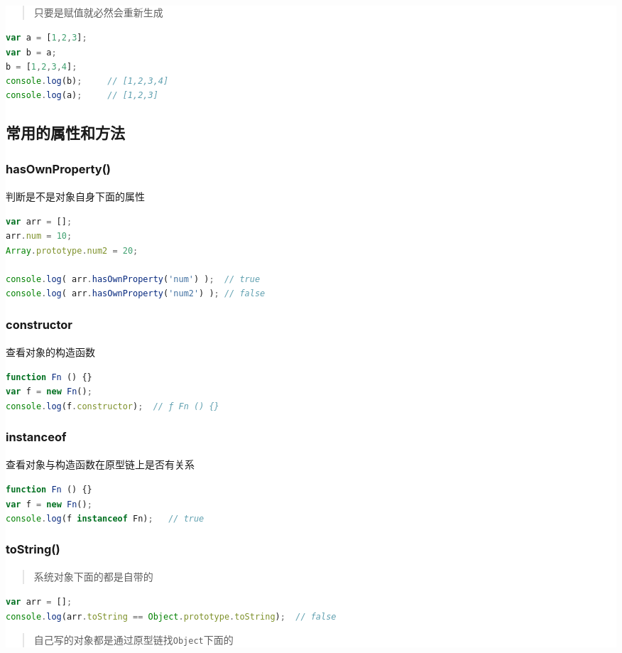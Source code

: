 > 只要是赋值就必然会重新生成

```js
var a = [1,2,3];
var b = a;
b = [1,2,3,4];
console.log(b);		// [1,2,3,4]
console.log(a);     // [1,2,3]
```

## 常用的属性和方法

### hasOwnProperty()

判断是不是对象自身下面的属性

```js
var arr = [];
arr.num = 10;
Array.prototype.num2 = 20;

console.log( arr.hasOwnProperty('num') );  // true
console.log( arr.hasOwnProperty('num2') ); // false
```

### constructor

查看对象的构造函数

```js
function Fn () {}
var f = new Fn();
console.log(f.constructor);  // ƒ Fn () {}
```

### instanceof

查看对象与构造函数在原型链上是否有关系

```js
function Fn () {}
var f = new Fn();
console.log(f instanceof Fn);   // true
```

### toString()


> 系统对象下面的都是自带的

```js
var arr = [];
console.log(arr.toString == Object.prototype.toString);  // false
```

> 自己写的对象都是通过原型链找`Object`下面的


  [Symbol.for('secret')]: '4',